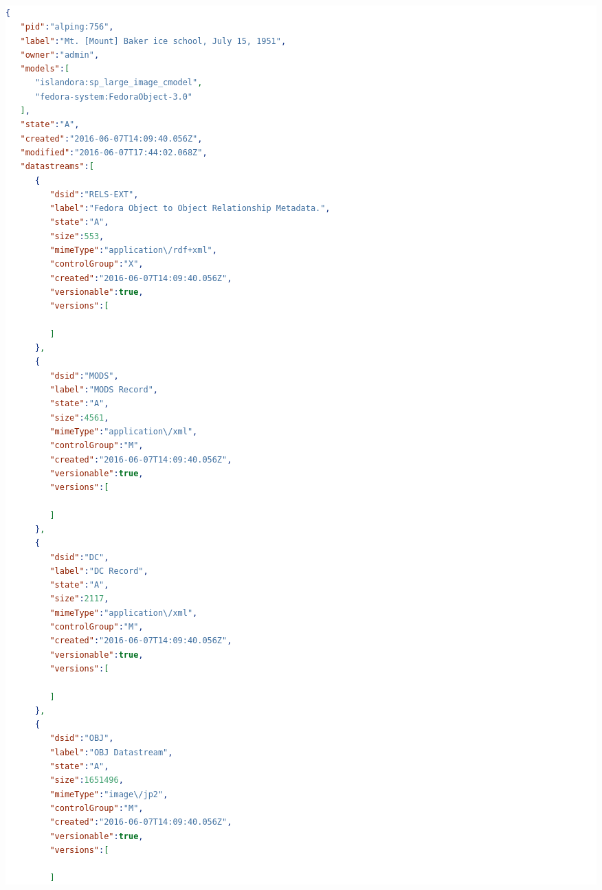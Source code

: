 ```json
{
   "pid":"alping:756",
   "label":"Mt. [Mount] Baker ice school, July 15, 1951",
   "owner":"admin",
   "models":[
      "islandora:sp_large_image_cmodel",
      "fedora-system:FedoraObject-3.0"
   ],
   "state":"A",
   "created":"2016-06-07T14:09:40.056Z",
   "modified":"2016-06-07T17:44:02.068Z",
   "datastreams":[
      {
         "dsid":"RELS-EXT",
         "label":"Fedora Object to Object Relationship Metadata.",
         "state":"A",
         "size":553,
         "mimeType":"application\/rdf+xml",
         "controlGroup":"X",
         "created":"2016-06-07T14:09:40.056Z",
         "versionable":true,
         "versions":[

         ]
      },
      {
         "dsid":"MODS",
         "label":"MODS Record",
         "state":"A",
         "size":4561,
         "mimeType":"application\/xml",
         "controlGroup":"M",
         "created":"2016-06-07T14:09:40.056Z",
         "versionable":true,
         "versions":[

         ]
      },
      {
         "dsid":"DC",
         "label":"DC Record",
         "state":"A",
         "size":2117,
         "mimeType":"application\/xml",
         "controlGroup":"M",
         "created":"2016-06-07T14:09:40.056Z",
         "versionable":true,
         "versions":[

         ]
      },
      {
         "dsid":"OBJ",
         "label":"OBJ Datastream",
         "state":"A",
         "size":1651496,
         "mimeType":"image\/jp2",
         "controlGroup":"M",
         "created":"2016-06-07T14:09:40.056Z",
         "versionable":true,
         "versions":[

         ]
```
